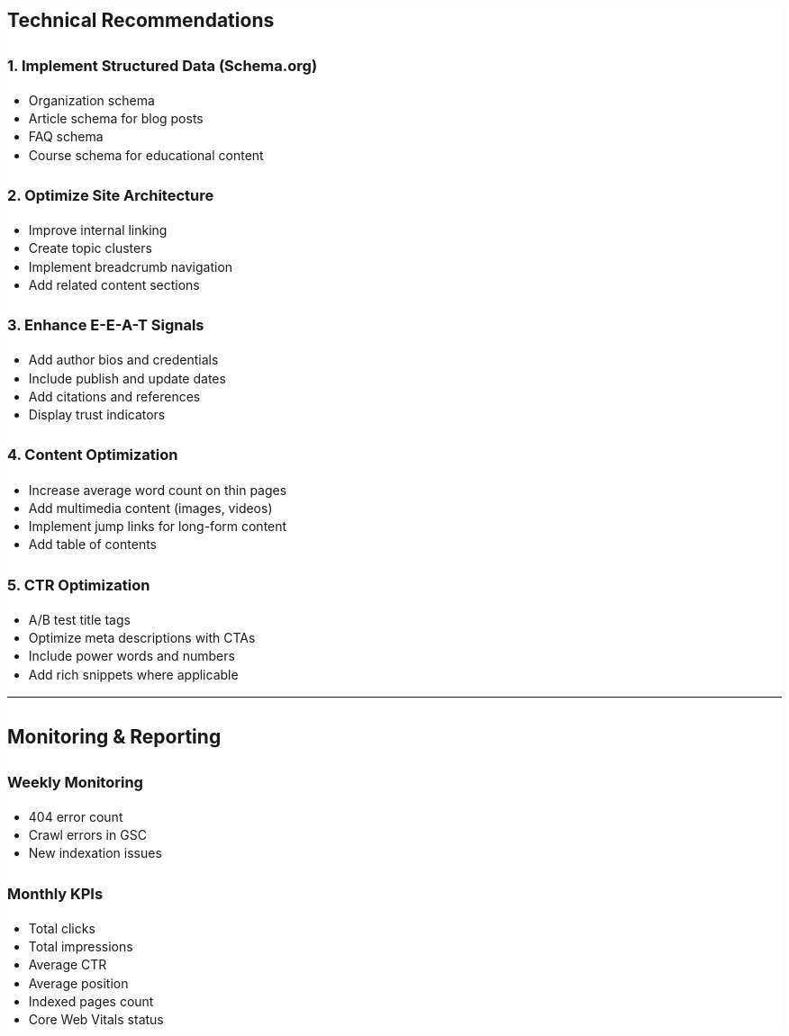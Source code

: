 
## Technical Recommendations

### 1. Implement Structured Data (Schema.org)
- Organization schema
- Article schema for blog posts
- FAQ schema
- Course schema for educational content

### 2. Optimize Site Architecture
- Improve internal linking
- Create topic clusters
- Implement breadcrumb navigation
- Add related content sections

### 3. Enhance E-E-A-T Signals
- Add author bios and credentials
- Include publish and update dates
- Add citations and references
- Display trust indicators

### 4. Content Optimization
- Increase average word count on thin pages
- Add multimedia content (images, videos)
- Implement jump links for long-form content
- Add table of contents

### 5. CTR Optimization
- A/B test title tags
- Optimize meta descriptions with CTAs
- Include power words and numbers
- Add rich snippets where applicable

---

## Monitoring & Reporting

### Weekly Monitoring
- 404 error count
- Crawl errors in GSC
- New indexation issues

### Monthly KPIs
- Total clicks
- Total impressions
- Average CTR
- Average position
- Indexed pages count
- Core Web Vitals status
